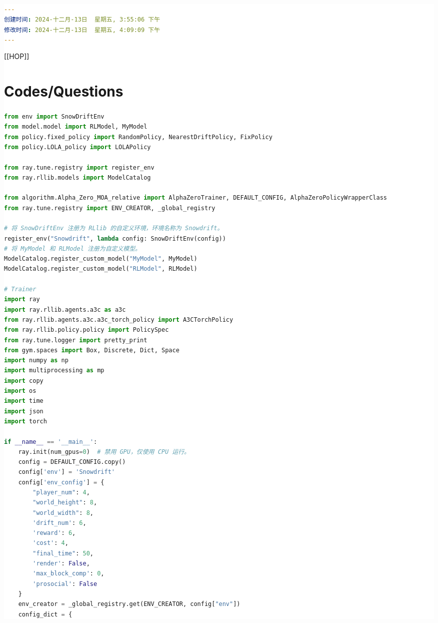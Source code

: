 ```yaml
---
创建时间: 2024-十二月-13日  星期五, 3:55:06 下午
修改时间: 2024-十二月-13日  星期五, 4:09:09 下午
---
```

[[HOP]]



# Codes/Questions

```python
from env import SnowDriftEnv
from model.model import RLModel, MyModel
from policy.fixed_policy import RandomPolicy, NearestDriftPolicy, FixPolicy
from policy.LOLA_policy import LOLAPolicy

from ray.tune.registry import register_env
from ray.rllib.models import ModelCatalog

from algorithm.Alpha_Zero_MOA_relative import AlphaZeroTrainer, DEFAULT_CONFIG, AlphaZeroPolicyWrapperClass
from ray.tune.registry import ENV_CREATOR, _global_registry

# 将 SnowDriftEnv 注册为 RLlib 的自定义环境，环境名称为 Snowdrift。
register_env("Snowdrift", lambda config: SnowDriftEnv(config))
# 将 MyModel 和 RLModel 注册为自定义模型。
ModelCatalog.register_custom_model("MyModel", MyModel)
ModelCatalog.register_custom_model("RLModel", RLModel)

# Trainer
import ray
import ray.rllib.agents.a3c as a3c
from ray.rllib.agents.a3c.a3c_torch_policy import A3CTorchPolicy
from ray.rllib.policy.policy import PolicySpec
from ray.tune.logger import pretty_print
from gym.spaces import Box, Discrete, Dict, Space
import numpy as np
import multiprocessing as mp
import copy
import os
import time
import json
import torch

if __name__ == '__main__':
    ray.init(num_gpus=0)  # 禁用 GPU，仅使用 CPU 运行。
    config = DEFAULT_CONFIG.copy()
    config['env'] = 'Snowdrift'
    config['env_config'] = {
        "player_num": 4,
        "world_height": 8,
        "world_width": 8,
        'drift_num': 6,
        'reward': 6,
        'cost': 4,
        "final_time": 50,
        'render': False,
        'max_block_comp': 0,
        'prosocial': False
    }
    env_creator = _global_registry.get(ENV_CREATOR, config["env"])
    config_dict = {
```